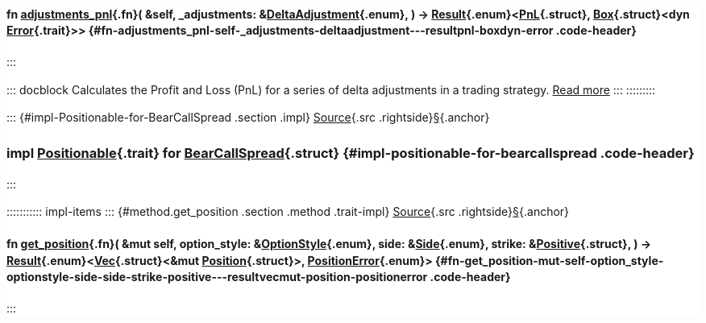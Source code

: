 #### fn [adjustments_pnl](../../pnl/trait.PnLCalculator.html#method.adjustments_pnl){.fn}( &self, \_adjustments: &[DeltaAdjustment](../delta_neutral/enum.DeltaAdjustment.html "enum optionstratlib::strategies::delta_neutral::DeltaAdjustment"){.enum}, ) -\> [Result](https://doc.rust-lang.org/1.86.0/core/result/enum.Result.html "enum core::result::Result"){.enum}\<[PnL](../../pnl/utils/struct.PnL.html "struct optionstratlib::pnl::utils::PnL"){.struct}, [Box](https://doc.rust-lang.org/1.86.0/alloc/boxed/struct.Box.html "struct alloc::boxed::Box"){.struct}\<dyn [Error](https://doc.rust-lang.org/1.86.0/core/error/trait.Error.html "trait core::error::Error"){.trait}\>\> {#fn-adjustments_pnl-self-_adjustments-deltaadjustment---resultpnl-boxdyn-error .code-header}
:::

::: docblock
Calculates the Profit and Loss (PnL) for a series of delta adjustments
in a trading strategy. [Read
more](../../pnl/trait.PnLCalculator.html#method.adjustments_pnl)
:::
:::::::::

::: {#impl-Positionable-for-BearCallSpread .section .impl}
[Source](../../../src/optionstratlib/strategies/bear_call_spread.rs.html#342-446){.src
.rightside}[§](#impl-Positionable-for-BearCallSpread){.anchor}

### impl [Positionable](../base/trait.Positionable.html "trait optionstratlib::strategies::base::Positionable"){.trait} for [BearCallSpread](struct.BearCallSpread.html "struct optionstratlib::strategies::bear_call_spread::BearCallSpread"){.struct} {#impl-positionable-for-bearcallspread .code-header}
:::

::::::::::: impl-items
::: {#method.get_position .section .method .trait-impl}
[Source](../../../src/optionstratlib/strategies/bear_call_spread.rs.html#370-396){.src
.rightside}[§](#method.get_position){.anchor}

#### fn [get_position](../base/trait.Positionable.html#method.get_position){.fn}( &mut self, option_style: &[OptionStyle](../../model/types/enum.OptionStyle.html "enum optionstratlib::model::types::OptionStyle"){.enum}, side: &[Side](../../model/types/enum.Side.html "enum optionstratlib::model::types::Side"){.enum}, strike: &[Positive](../../model/positive/struct.Positive.html "struct optionstratlib::model::positive::Positive"){.struct}, ) -\> [Result](https://doc.rust-lang.org/1.86.0/core/result/enum.Result.html "enum core::result::Result"){.enum}\<[Vec](https://doc.rust-lang.org/1.86.0/alloc/vec/struct.Vec.html "struct alloc::vec::Vec"){.struct}\<&mut [Position](../../model/position/struct.Position.html "struct optionstratlib::model::position::Position"){.struct}\>, [PositionError](../../error/position/enum.PositionError.html "enum optionstratlib::error::position::PositionError"){.enum}\> {#fn-get_position-mut-self-option_style-optionstyle-side-side-strike-positive---resultvecmut-position-positionerror .code-header}
:::
